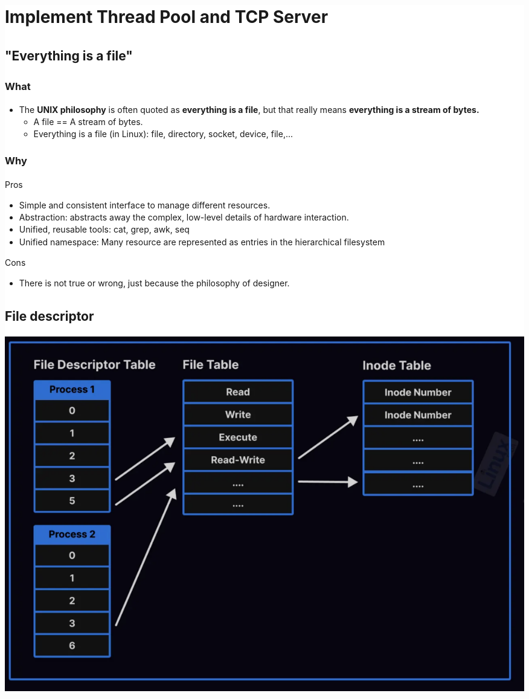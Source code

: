 # Implement Thread Pool and TCP Server

## "Everything is a file"

### What

- The **UNIX philosophy** is often quoted as **everything is a file**, but that really means **everything is a stream of bytes.**
  - A file == A stream of bytes.
  - Everything is a file (in Linux): file, directory, socket, device, file,...

### Why

Pros

- Simple and consistent interface to manage different resources.
- Abstraction: abstracts away the complex, low-level details of hardware interaction.
- Unified, reusable tools: cat, grep, awk, seq
- Unified namespace: Many resource are represented as entries in the hierarchical filesystem

Cons

- There is not true or wrong, just because the philosophy of designer.

## File descriptor

![alt text](image-17.png)
